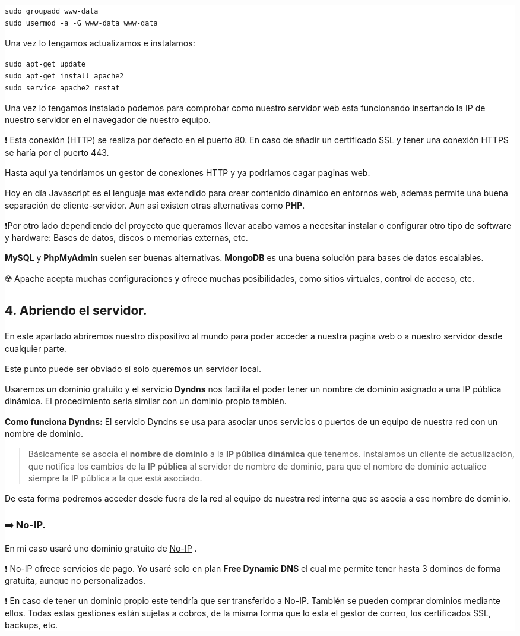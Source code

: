    sudo groupadd www-data
	sudo usermod -a -G www-data www-data

Una vez lo tengamos actualizamos e instalamos: 

	sudo apt-get update
    sudo apt-get install apache2
    sudo service apache2 restat

Una vez lo tengamos instalado podemos para comprobar como nuestro servidor web esta funcionando insertando la IP de nuestro servidor en el navegador de nuestro equipo. 

❗️ Esta conexión (HTTP) se realiza por defecto en el puerto 80. En caso de añadir un certificado SSL y tener una conexión HTTPS se haría por el puerto 443. 

Hasta aquí ya tendríamos un gestor de conexiones HTTP y ya podríamos cagar paginas web. 

Hoy en día Javascript es el lenguaje mas extendido para crear contenido dinámico en entornos web, ademas permite una buena separación de cliente-servidor. Aun así existen otras alternativas como **PHP**. 

❗️Por otro lado dependiendo del proyecto que queramos llevar acabo vamos a necesitar instalar o configurar otro tipo de software y hardware: Bases de datos, discos o memorias externas, etc. 

**MySQL** y **PhpMyAdmin** suelen ser buenas alternativas. **MongoDB** es una buena solución para bases de datos escalables.


☢️ Apache acepta muchas configuraciones y ofrece muchas posibilidades, como sitios virtuales, control de acceso, etc. 

## 4. Abriendo el servidor. 
En este apartado abriremos nuestro dispositivo al mundo para poder acceder a nuestra pagina web o a nuestro servidor desde cualquier parte.

Este punto puede ser obviado si solo queremos un servidor local. 

Usaremos un dominio gratuito y el servicio [**Dyndns**](https://es.wikipedia.org/wiki/DNS_din%C3%A1mico) nos facilita el poder tener un nombre de dominio asignado a una IP pública dinámica. El procedimiento seria similar con un dominio propio también.

**Como funciona Dyndns:** El servicio Dyndns se usa para asociar unos servicios o puertos de un equipo de nuestra red con un nombre de dominio.

> Básicamente se asocia el **nombre de dominio** a la **IP pública dinámica** que tenemos. Instalamos un cliente de actualización, que notifica los cambios de la **IP pública** al servidor de nombre de dominio, para que el nombre de dominio actualice siempre la IP pública a la que está asociado.

De esta forma podremos acceder desde fuera de la red al equipo de nuestra red interna que se asocia a ese nombre de dominio. 

### ➡️ No-IP. 
En mi caso usaré uno dominio gratuito de [No-IP](https://www.noip.com/) .

❗️ No-IP ofrece servicios de pago. Yo usaré solo en plan **Free Dynamic DNS** el cual me permite tener hasta 3 dominos de forma gratuita, aunque no personalizados. 

❗️ En caso de tener un dominio propio este tendría que ser transferido a No-IP. También se pueden comprar dominios mediante ellos. Todas estas gestiones están sujetas a cobros, de la misma forma que lo esta el gestor de correo, los certificados SSL, backups, etc.
